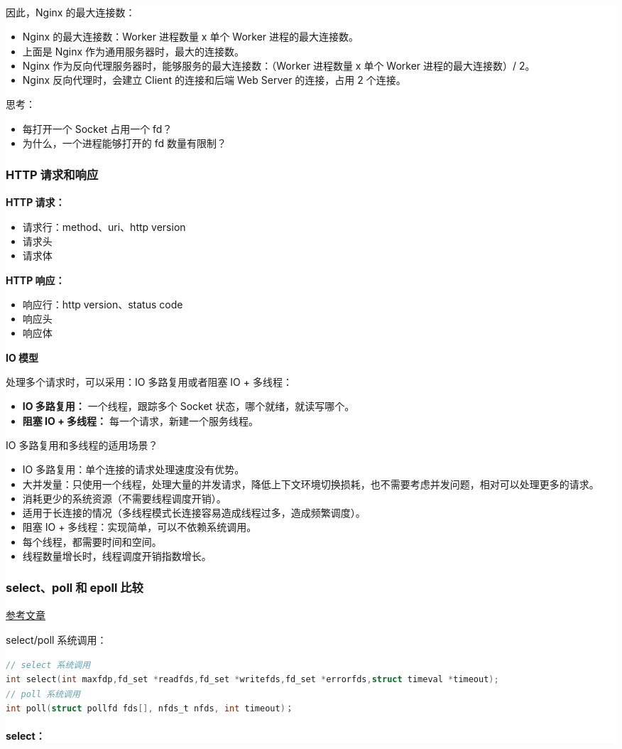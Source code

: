 因此，Nginx 的最大连接数：

- Nginx 的最大连接数：Worker 进程数量 x 单个 Worker 进程的最大连接数。
- 上面是 Nginx 作为通用服务器时，最大的连接数。
- Nginx 作为反向代理服务器时，能够服务的最大连接数：（Worker 进程数量 x 单个 Worker 进程的最大连接数）/ 2。
- Nginx 反向代理时，会建立 Client 的连接和后端 Web Server 的连接，占用 2 个连接。

思考：

- 每打开一个 Socket 占用一个 fd？
- 为什么，一个进程能够打开的 fd 数量有限制？

### **HTTP 请求和响应**

**HTTP 请求：**

- 请求行：method、uri、http version
- 请求头
- 请求体

**HTTP 响应：**

- 响应行：http version、status code
- 响应头
- 响应体

**IO 模型**

处理多个请求时，可以采用：IO 多路复用或者阻塞 IO + 多线程：

- **IO 多路复用：** 一个线程，跟踪多个 Socket 状态，哪个就绪，就读写哪个。
- **阻塞 IO + 多线程：** 每一个请求，新建一个服务线程。

IO 多路复用和多线程的适用场景？

- IO 多路复用：单个连接的请求处理速度没有优势。
- 大并发量：只使用一个线程，处理大量的并发请求，降低上下文环境切换损耗，也不需要考虑并发问题，相对可以处理更多的请求。
- 消耗更少的系统资源（不需要线程调度开销）。
- 适用于长连接的情况（多线程模式长连接容易造成线程过多，造成频繁调度）。
- 阻塞 IO + 多线程：实现简单，可以不依赖系统调用。
- 每个线程，都需要时间和空间。
- 线程数量增长时，线程调度开销指数增长。

### select、poll 和 epoll 比较

[参考文章](https://www.cnblogs.com/wiessharling/p/4106295.html)

select/poll 系统调用：

```c
// select 系统调用
int select(int maxfdp,fd_set *readfds,fd_set *writefds,fd_set *errorfds,struct timeval *timeout);
// poll 系统调用
int poll(struct pollfd fds[], nfds_t nfds, int timeout)；
```

#### select：
